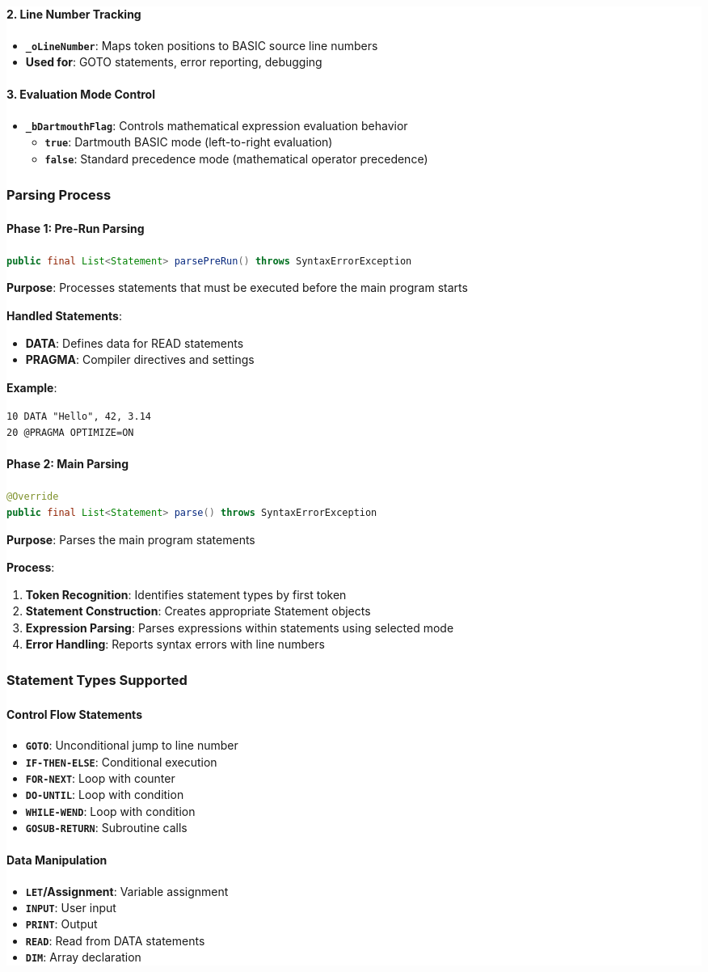 #### **2. Line Number Tracking**
- **`_oLineNumber`**: Maps token positions to BASIC source line numbers
- **Used for**: GOTO statements, error reporting, debugging

#### **3. Evaluation Mode Control**
- **`_bDartmouthFlag`**: Controls mathematical expression evaluation behavior
  - **`true`**: Dartmouth BASIC mode (left-to-right evaluation)
  - **`false`**: Standard precedence mode (mathematical operator precedence)

### **Parsing Process**

#### **Phase 1: Pre-Run Parsing**
```java
public final List<Statement> parsePreRun() throws SyntaxErrorException
```

**Purpose**: Processes statements that must be executed before the main program starts

**Handled Statements**:
- **DATA**: Defines data for READ statements
- **PRAGMA**: Compiler directives and settings

**Example**:
```basic
10 DATA "Hello", 42, 3.14
20 @PRAGMA OPTIMIZE=ON
```

#### **Phase 2: Main Parsing**
```java
@Override
public final List<Statement> parse() throws SyntaxErrorException
```

**Purpose**: Parses the main program statements

**Process**:
1. **Token Recognition**: Identifies statement types by first token
2. **Statement Construction**: Creates appropriate Statement objects
3. **Expression Parsing**: Parses expressions within statements using selected mode
4. **Error Handling**: Reports syntax errors with line numbers

### **Statement Types Supported**

#### **Control Flow Statements**
- **`GOTO`**: Unconditional jump to line number
- **`IF-THEN-ELSE`**: Conditional execution
- **`FOR-NEXT`**: Loop with counter
- **`DO-UNTIL`**: Loop with condition
- **`WHILE-WEND`**: Loop with condition
- **`GOSUB-RETURN`**: Subroutine calls

#### **Data Manipulation**
- **`LET`/Assignment**: Variable assignment
- **`INPUT`**: User input
- **`PRINT`**: Output
- **`READ`**: Read from DATA statements
- **`DIM`**: Array declaration
